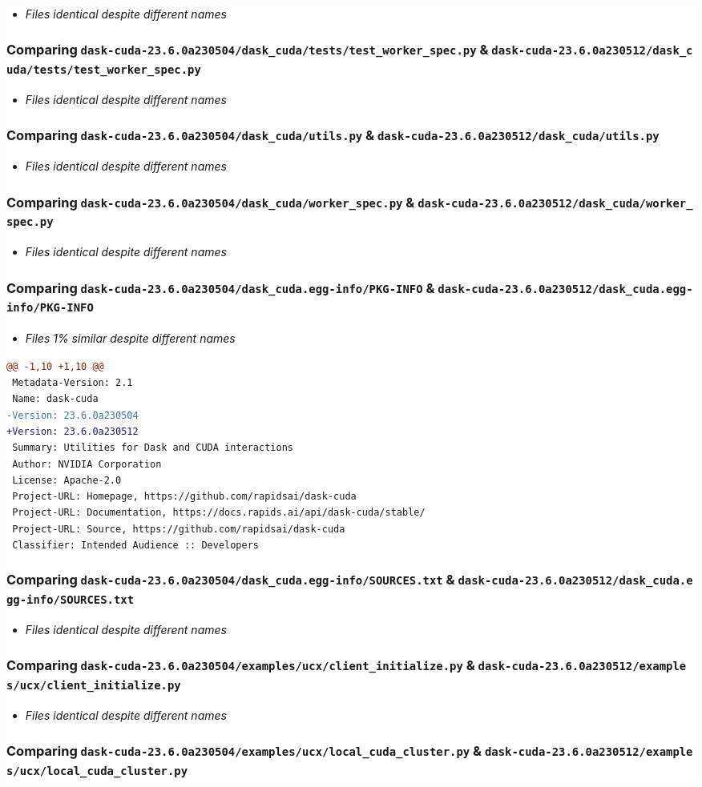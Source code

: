  * *Files identical despite different names*

### Comparing `dask-cuda-23.6.0a230504/dask_cuda/tests/test_worker_spec.py` & `dask-cuda-23.6.0a230512/dask_cuda/tests/test_worker_spec.py`

 * *Files identical despite different names*

### Comparing `dask-cuda-23.6.0a230504/dask_cuda/utils.py` & `dask-cuda-23.6.0a230512/dask_cuda/utils.py`

 * *Files identical despite different names*

### Comparing `dask-cuda-23.6.0a230504/dask_cuda/worker_spec.py` & `dask-cuda-23.6.0a230512/dask_cuda/worker_spec.py`

 * *Files identical despite different names*

### Comparing `dask-cuda-23.6.0a230504/dask_cuda.egg-info/PKG-INFO` & `dask-cuda-23.6.0a230512/dask_cuda.egg-info/PKG-INFO`

 * *Files 1% similar despite different names*

```diff
@@ -1,10 +1,10 @@
 Metadata-Version: 2.1
 Name: dask-cuda
-Version: 23.6.0a230504
+Version: 23.6.0a230512
 Summary: Utilities for Dask and CUDA interactions
 Author: NVIDIA Corporation
 License: Apache-2.0
 Project-URL: Homepage, https://github.com/rapidsai/dask-cuda
 Project-URL: Documentation, https://docs.rapids.ai/api/dask-cuda/stable/
 Project-URL: Source, https://github.com/rapidsai/dask-cuda
 Classifier: Intended Audience :: Developers
```

### Comparing `dask-cuda-23.6.0a230504/dask_cuda.egg-info/SOURCES.txt` & `dask-cuda-23.6.0a230512/dask_cuda.egg-info/SOURCES.txt`

 * *Files identical despite different names*

### Comparing `dask-cuda-23.6.0a230504/examples/ucx/client_initialize.py` & `dask-cuda-23.6.0a230512/examples/ucx/client_initialize.py`

 * *Files identical despite different names*

### Comparing `dask-cuda-23.6.0a230504/examples/ucx/local_cuda_cluster.py` & `dask-cuda-23.6.0a230512/examples/ucx/local_cuda_cluster.py`
